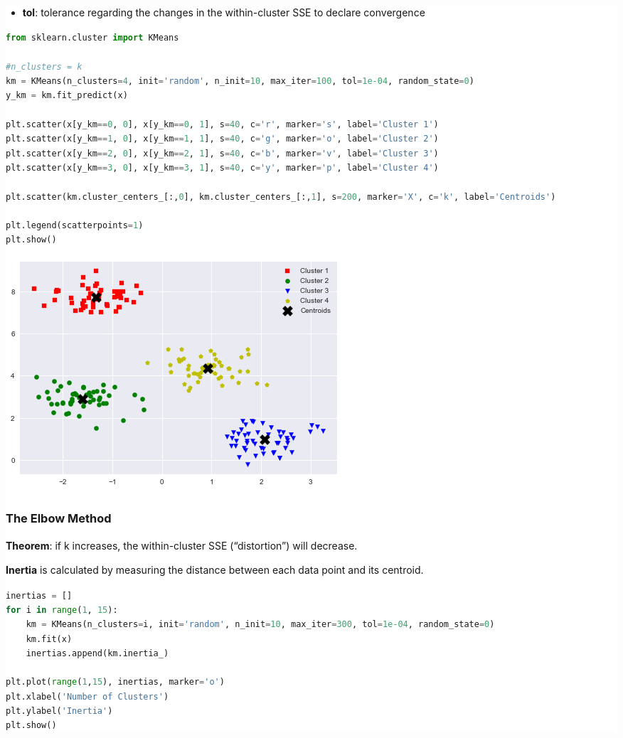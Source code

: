 * **tol**: tolerance regarding the changes in the within-cluster SSE to declare convergence


```python
from sklearn.cluster import KMeans

#n_clusters = k
km = KMeans(n_clusters=4, init='random', n_init=10, max_iter=100, tol=1e-04, random_state=0)
y_km = km.fit_predict(x)

plt.scatter(x[y_km==0, 0], x[y_km==0, 1], s=40, c='r', marker='s', label='Cluster 1')
plt.scatter(x[y_km==1, 0], x[y_km==1, 1], s=40, c='g', marker='o', label='Cluster 2')
plt.scatter(x[y_km==2, 0], x[y_km==2, 1], s=40, c='b', marker='v', label='Cluster 3')
plt.scatter(x[y_km==3, 0], x[y_km==3, 1], s=40, c='y', marker='p', label='Cluster 4')

plt.scatter(km.cluster_centers_[:,0], km.cluster_centers_[:,1], s=200, marker='X', c='k', label='Centroids')

plt.legend(scatterpoints=1)
plt.show()
```


    
![png](images/04/output_12_0.png)
    


### The Elbow Method

**Theorem**: if k increases, the within-cluster SSE (“distortion”) will decrease.
    
**Inertia** is calculated by measuring the distance between each data point and its centroid.


```python
inertias = []
for i in range(1, 15):
    km = KMeans(n_clusters=i, init='random', n_init=10, max_iter=300, tol=1e-04, random_state=0)
    km.fit(x)
    inertias.append(km.inertia_)
    
plt.plot(range(1,15), inertias, marker='o')
plt.xlabel('Number of Clusters')
plt.ylabel('Inertia')
plt.show()
```
